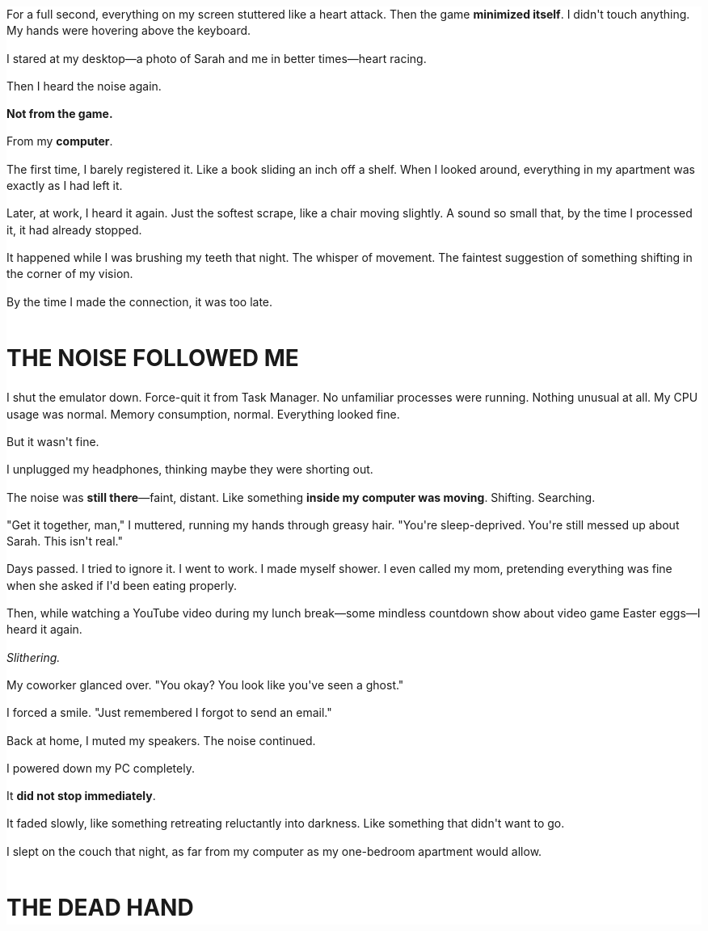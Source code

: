For a full second, everything on my screen stuttered like a heart attack. Then the game **minimized itself**. I didn't touch anything. My hands were hovering above the keyboard.

I stared at my desktop—a photo of Sarah and me in better times—heart racing.

Then I heard the noise again.

**Not from the game.**

From my **computer**.

The first time, I barely registered it. Like a book sliding an inch off a shelf. When I looked around, everything in my apartment was exactly as I had left it.

Later, at work, I heard it again. Just the softest scrape, like a chair moving slightly. A sound so small that, by the time I processed it, it had already stopped.

It happened while I was brushing my teeth that night. The whisper of movement. The faintest suggestion of something shifting in the corner of my vision.

By the time I made the connection, it was too late.

# THE NOISE FOLLOWED ME

I shut the emulator down. Force-quit it from Task Manager. No unfamiliar processes were running. Nothing unusual at all. My CPU usage was normal. Memory consumption, normal. Everything looked fine.

But it wasn't fine.

I unplugged my headphones, thinking maybe they were shorting out.

The noise was **still there**—faint, distant. Like something **inside my computer was moving**. Shifting. Searching.

"Get it together, man," I muttered, running my hands through greasy hair. "You're sleep-deprived. You're still messed up about Sarah. This isn't real."

Days passed. I tried to ignore it. I went to work. I made myself shower. I even called my mom, pretending everything was fine when she asked if I'd been eating properly.

Then, while watching a YouTube video during my lunch break—some mindless countdown show about video game Easter eggs—I heard it again.

*Slithering.*

My coworker glanced over. "You okay? You look like you've seen a ghost."

I forced a smile. "Just remembered I forgot to send an email."

Back at home, I muted my speakers. The noise continued.

I powered down my PC completely.

It **did not stop immediately**.

It faded slowly, like something retreating reluctantly into darkness. Like something that didn't want to go.

I slept on the couch that night, as far from my computer as my one-bedroom apartment would allow.

# THE DEAD HAND
